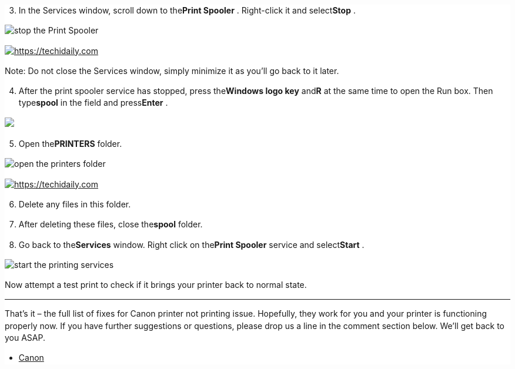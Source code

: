  3) In the Services window, scroll down to the**Print Spooler** . Right-click it and select**Stop** .

![stop the Print Spooler](https://images.drivereasy.com/wp-content/uploads/2021/01/stop-the-printing-service.png)


<a href="https://arkmc.pxf.io/c/5597632/352555/5172" target="_top" id="352555">
  <img src="//a.impactradius-go.com/display-ad/5172-352555" border="0" alt="https://techidaily.com" width="720" height="90"/>
</a>
<img height="0" width="0" src="https://arkmc.pxf.io/i/5597632/352555/5172" style="position:absolute;visibility:hidden;" border="0" />

 Note: Do not close the Services window, simply minimize it as you’ll go back to it later.

 4) After the print spooler service has stopped, press the**Windows logo key** and**R** at the same time to open the Run box. Then type**spool** in the field and press**Enter** .  
  
![](https://images.drivereasy.com/wp-content/uploads/2021/01/spool-in-the-run-box.png)

 5) Open the**PRINTERS** folder.  
  
![open the printers folder](https://images.drivereasy.com/wp-content/uploads/2021/01/printers-folder.png)


<a href="https://appsumo.8odi.net/c/5597632/2130891/7443" target="_top" id="2130891">
  <img src="//a.impactradius-go.com/display-ad/7443-2130891" border="0" alt="https://techidaily.com" width="728" height="90"/>
</a>
<img height="0" width="0" src="https://appsumo.8odi.net/i/5597632/2130891/7443" style="position:absolute;visibility:hidden;" border="0" />

6) Delete any files in this folder.

7) After deleting these files, close the**spool** folder.

8) Go back to the**Services** window. Right click on the**Print Spooler** service and select**Start** .  
  
![start the printing services](https://images.drivereasy.com/wp-content/uploads/2021/01/start-printing-services.png)

 Now attempt a test print to check if it brings your printer back to normal state.

---

 That’s it – the full list of fixes for Canon printer not printing issue. Hopefully, they work for you and your printer is functioning properly now. If you have further suggestions or questions, please drop us a line in the comment section below. We’ll get back to you ASAP.  
  
* [Canon](https://tools.techidaily.com/drivereasy/download/)

<ins class="adsbygoogle"
     style="display:block"
     data-ad-format="autorelaxed"
     data-ad-client="ca-pub-7571918770474297"
     data-ad-slot="1223367746"></ins>



<ins class="adsbygoogle"
     style="display:block"
     data-ad-client="ca-pub-7571918770474297"
     data-ad-slot="8358498916"
     data-ad-format="auto"
     data-full-width-responsive="true"></ins>
